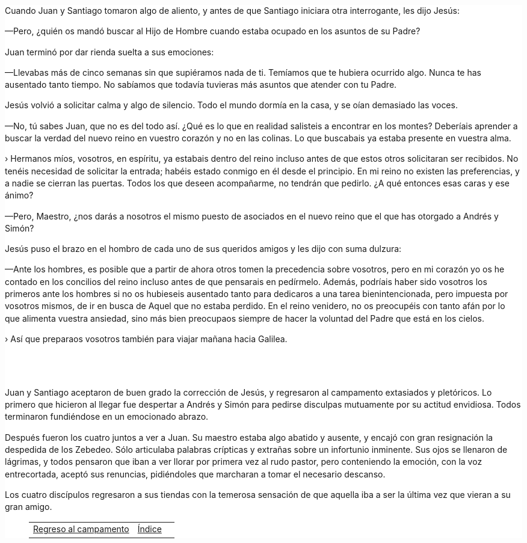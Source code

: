 Cuando Juan y Santiago tomaron algo de aliento, y antes de que Santiago iniciara otra interrogante, les dijo Jesús:

—Pero, ¿quién os mandó buscar al Hijo de Hombre cuando estaba ocupado en los asuntos de su Padre?

Juan terminó por dar rienda suelta a sus emociones:

—Llevabas más de cinco semanas sin que supiéramos nada de ti. Temíamos que te hubiera ocurrido algo. Nunca te has ausentado tanto tiempo. No sabíamos que todavía tuvieras más asuntos que atender con tu Padre.

Jesús volvió a solicitar calma y algo de silencio. Todo el mundo dormía en la casa, y se oían demasiado las voces.

—No, tú sabes Juan, que no es del todo así. ¿Qué es lo que en realidad salisteis a encontrar en los montes? Deberíais aprender a buscar la verdad del nuevo reino en vuestro corazón y no en las colinas. Lo que buscabais ya estaba presente en vuestra alma.

› Hermanos míos, vosotros, en espíritu, ya estabais dentro del reino incluso antes de que estos otros solicitaran ser recibidos. No tenéis necesidad de solicitar la entrada; habéis estado conmigo en él desde el principio. En mi reino no existen las preferencias, y a nadie se cierran las puertas. Todos los que deseen acompañarme, no tendrán que pedirlo. ¿A qué entonces esas caras y ese ánimo?

—Pero, Maestro, ¿nos darás a nosotros el mismo puesto de asociados en el nuevo reino que el que has otorgado a Andrés y Simón?

Jesús puso el brazo en el hombro de cada uno de sus queridos amigos y les dijo con suma dulzura:

—Ante los hombres, es posible que a partir de ahora otros tomen la precedencia sobre vosotros, pero en mi corazón yo os he contado en los concilios del reino incluso antes de que pensarais en pedírmelo. Además, podríais haber sido vosotros los primeros ante los hombres si no os hubieseis ausentado tanto para dedicaros a una tarea bienintencionada, pero impuesta por vosotros mismos, de ir en busca de Aquel que no estaba perdido. En el reino venidero, no os preocupéis con tanto afán por lo que alimenta vuestra ansiedad, sino más bien preocupaos siempre de hacer la voluntad del Padre que está en los cielos.

› Así que preparaos vosotros también para viajar mañana hacia Galilea.

<br>
<br>


Juan y Santiago aceptaron de buen grado la corrección de Jesús, y regresaron al campamento extasiados y pletóricos. Lo primero que hicieron al llegar fue despertar a Andrés y Simón para pedirse disculpas mutuamente por su actitud envidiosa. Todos terminaron fundiéndose en un emocionado abrazo.

Después fueron los cuatro juntos a ver a Juan. Su maestro estaba algo abatido y ausente, y encajó con gran resignación la despedida de los Zebedeo. Sólo articulaba palabras crípticas y extrañas sobre un infortunio inminente. Sus ojos se llenaron de lágrimas, y todos pensaron que iban a ver llorar por primera vez al rudo pastor, pero conteniendo la emoción, con la voz entrecortada, aceptó sus renuncias, pidiéndoles que marcharan a tomar el necesario descanso.

Los cuatro discípulos regresaron a sus tiendas con la temerosa sensación de que aquella iba a ser la última vez que vieran a su gran amigo.

<figure class="table chapter-navigator">
  <table>
    <tbody>
      <tr>
        <td>
        <a href="/es/book/Jan_Herca/Jesus_of_Nazareth_Vol_06/12_110">
          <span class="mdi mdi-arrow-left-drop-circle"></span><span class="pl-2">Regreso al campamento</span>
        </a>
        </td>
        <td>
        <a href="/es/book/Jan_Herca/Jesus_of_Nazareth_Vol_06#índice">
          <span class="mdi mdi-book-open-variant"></span><span class="pl-2">Índice</span>
        </a>
        </td>
        <td>
        <a href="/es/book/Jan_Herca/Jesus_of_Nazareth_Vol_06/12_130">